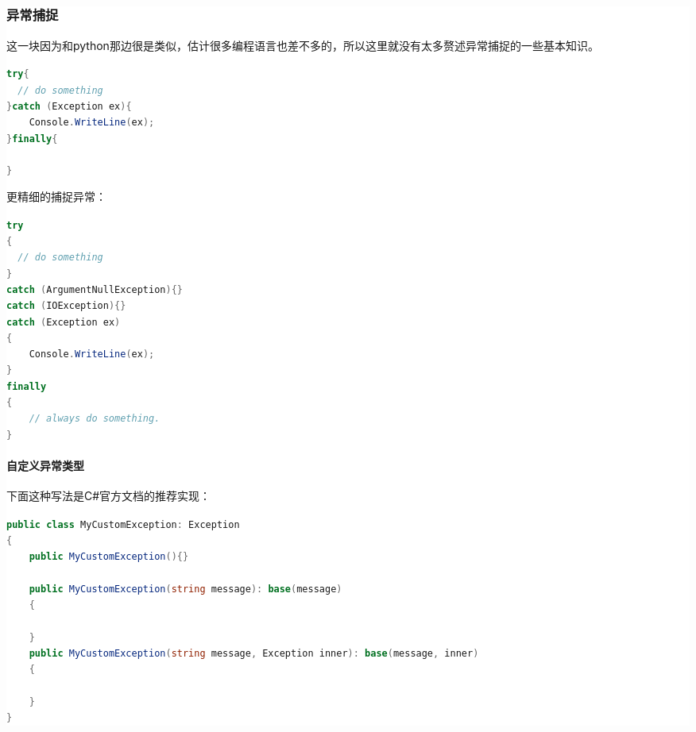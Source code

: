 ### 异常捕捉

这一块因为和python那边很是类似，估计很多编程语言也差不多的，所以这里就没有太多赘述异常捕捉的一些基本知识。

```c#
try{
  // do something
}catch (Exception ex){
	Console.WriteLine(ex);
}finally{

}
```

更精细的捕捉异常：

```c#
try
{
  // do something
}
catch (ArgumentNullException){}
catch (IOException){}
catch (Exception ex)
{
	Console.WriteLine(ex);
}
finally
{
	// always do something.
}
```

#### 自定义异常类型

下面这种写法是C#官方文档的推荐实现：

```c#
public class MyCustomException: Exception
{
	public MyCustomException(){}
	
	public MyCustomException(string message): base(message)
	{
		
	}
	public MyCustomException(string message, Exception inner): base(message, inner)
	{
		
	}
}
```



